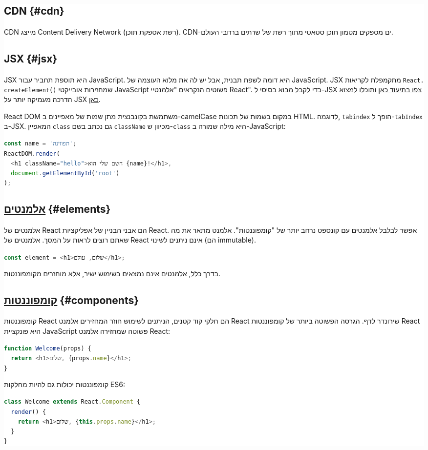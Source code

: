## CDN {#cdn}

CDN מייצג Content Delivery Network (רשת אספקת תוכן). CDN-ים מספקים מטמון תוכן סטאטי מתוך רשת של שרתים ברחבי העולם. 

## JSX {#jsx}

JSX היא תוספת תחביר עבור JavaScript. היא דומה לשפת תבנית, אבל יש לה את מלוא העוצמה של JavaScript. JSX מתקמפלת לקריאות `React.createElement()` שמחזירות אובייקטי JavaScript פשוטים הנקראים "אלמנטיי React". כדי לקבל מבוא בסיסי ל-JSX [צפו בתיעוד כאן](/docs/introducing-jsx.html) ותוכלו למצוא הדרכה מעמיקה יותר על JSX [כאן](/docs/jsx-in-depth.html).

React DOM משתמשת בקונבנצית מתן שמות של מאפיינים ב-camelCase במקום בשמות של תכונות HTML. לדוגמה, `tabindex` הופך ל-`tabIndex` ב-JSX. המאפיין `class` גם נכתב בשם `className` מכיוון ש-`class` היא מילה שמורה ב-JavaScript:

```js
const name = 'תפוזינה';
ReactDOM.render(
  <h1 className="hello">השם שלי הוא {name}!</h1>,
  document.getElementById('root')
);
```  

## [אלמנטים](/docs/rendering-elements.html) {#elements}

אלמנטים של React הם אבני הבניין של אפליקציות React. אפשר לבלבל אלמנטים עם קונספט נרחב יותר של "קומפוננטות". אלמנט מתאר את מה שאתם רוצים לראות על המסך. אלמנטים של React אינם ניתנים לשינוי (הם immutable).

```js
const element = <h1>שלום, עולם</h1>;
```

בדרך כלל, אלמנטים אינם נמצאים בשימוש ישיר, אלא מוחזרים מקומפוננטות.

## [קומפוננטות](/docs/components-and-props.html) {#components}

קומפוננטות React הם חלקי קוד קטנים, הניתנים לשימוש חוזר המחזירים אלמנט React שירונדר לדף. הגרסה הפשוטה ביותר של קומפוננטות React היא פונקציית JavaScript פשוטה שמחזירה אלמנט React:

```js
function Welcome(props) {
  return <h1>שלום, {props.name}</h1>;
}
```

קומפוננטות יכולות גם להיות מחלקות ES6:

```js
class Welcome extends React.Component {
  render() {
    return <h1>שלום, {this.props.name}</h1>;
  }
}
```
